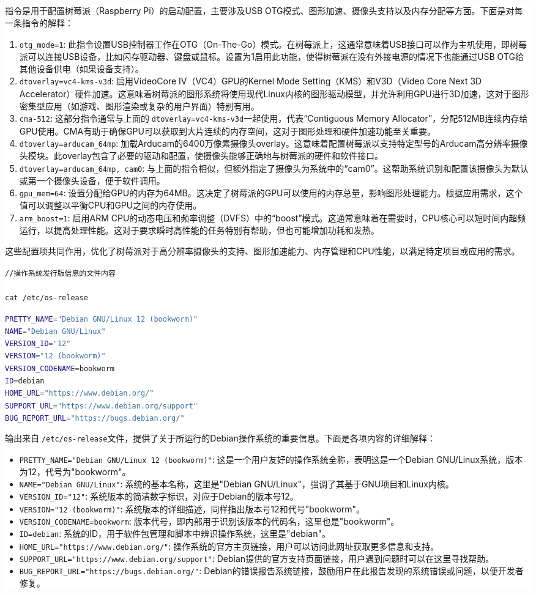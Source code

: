 指令是用于配置树莓派（Raspberry Pi）的启动配置，主要涉及USB OTG模式、图形加速、摄像头支持以及内存分配等方面。下面是对每一条指令的解释：

1. `otg_mode=1`:
   此指令设置USB控制器工作在OTG（On-The-Go）模式。在树莓派上，这通常意味着USB接口可以作为主机使用，即树莓派可以连接USB设备，比如闪存驱动器、键盘或鼠标。设置为1启用此功能，使得树莓派在没有外接电源的情况下也能通过USB OTG给其他设备供电（如果设备支持）。
2. `dtoverlay=vc4-kms-v3d`:
   启用VideoCore IV（VC4）GPU的Kernel Mode Setting（KMS）和V3D（Video Core Next 3D Accelerator）硬件加速。这意味着树莓派的图形系统将使用现代Linux内核的图形驱动模型，并允许利用GPU进行3D加速，这对于图形密集型应用（如游戏、图形渲染或复杂的用户界面）特别有用。
3. `cma-512`:
   这部分指令通常与上面的 `dtoverlay=vc4-kms-v3d`一起使用，代表“Contiguous Memory Allocator”，分配512MB连续内存给GPU使用。CMA有助于确保GPU可以获取到大片连续的内存空间，这对于图形处理和硬件加速功能至关重要。
4. `dtoverlay=arducam_64mp`:
   加载Arducam的6400万像素摄像头overlay。这意味着配置树莓派以支持特定型号的Arducam高分辨率摄像头模块。此overlay包含了必要的驱动和配置，使摄像头能够正确地与树莓派的硬件和软件接口。
5. `dtoverlay=arducam_64mp, cam0`:
   与上面的指令相似，但额外指定了摄像头为系统中的“cam0”。这帮助系统识别和配置该摄像头为默认或第一个摄像头设备，便于软件调用。
6. `gpu_mem=64`:
   设置分配给GPU的内存为64MB。这决定了树莓派的GPU可以使用的内存总量，影响图形处理能力。根据应用需求，这个值可以调整以平衡CPU和GPU之间的内存使用。
7. `arm_boost=1`:
   启用ARM CPU的动态电压和频率调整（DVFS）中的“boost”模式。这通常意味着在需要时，CPU核心可以短时间内超频运行，以提高处理性能。这对于要求瞬时高性能的任务特别有帮助，但也可能增加功耗和发热。

这些配置项共同作用，优化了树莓派对于高分辨率摄像头的支持、图形加速能力、内存管理和CPU性能，以满足特定项目或应用的需求。

```shell
//操作系统发行版信息的文件内容

cat /etc/os-release
```

```bash
PRETTY_NAME="Debian GNU/Linux 12 (bookworm)"
NAME="Debian GNU/Linux"
VERSION_ID="12"
VERSION="12 (bookworm)"
VERSION_CODENAME=bookworm
ID=debian
HOME_URL="https://www.debian.org/"
SUPPORT_URL="https://www.debian.org/support"
BUG_REPORT_URL="https://bugs.debian.org/"
```

输出来自 `/etc/os-release`文件，提供了关于所运行的Debian操作系统的重要信息。下面是各项内容的详细解释：

- `PRETTY_NAME="Debian GNU/Linux 12 (bookworm)"`: 这是一个用户友好的操作系统全称，表明这是一个Debian GNU/Linux系统，版本为12，代号为"bookworm"。
- `NAME="Debian GNU/Linux"`: 系统的基本名称，这里是"Debian GNU/Linux"，强调了其基于GNU项目和Linux内核。
- `VERSION_ID="12"`: 系统版本的简洁数字标识，对应于Debian的版本号12。
- `VERSION="12 (bookworm)"`: 系统版本的详细描述，同样指出版本号12和代号"bookworm"。
- `VERSION_CODENAME=bookworm`: 版本代号，即内部用于识别该版本的代码名，这里也是"bookworm"。
- `ID=debian`: 系统的ID，用于软件包管理和脚本中辨识操作系统，这里是"debian"。
- `HOME_URL="https://www.debian.org/"`: 操作系统的官方主页链接，用户可以访问此网址获取更多信息和支持。
- `SUPPORT_URL="https://www.debian.org/support"`: Debian提供的官方支持页面链接，用户遇到问题时可以在这里寻找帮助。
- `BUG_REPORT_URL="https://bugs.debian.org/"`: Debian的错误报告系统链接，鼓励用户在此报告发现的系统错误或问题，以便开发者修复。
